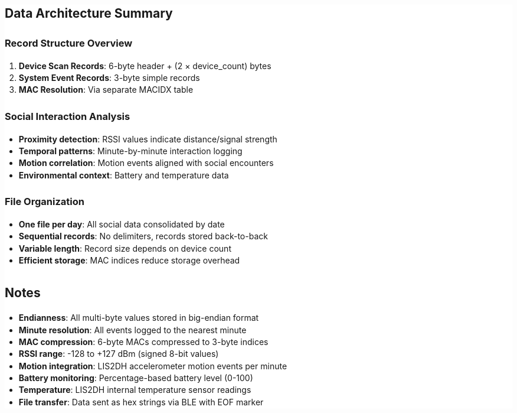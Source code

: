 ## Data Architecture Summary

### Record Structure Overview
1. **Device Scan Records**: 6-byte header + (2 × device_count) bytes
2. **System Event Records**: 3-byte simple records
3. **MAC Resolution**: Via separate MACIDX table

### Social Interaction Analysis
- **Proximity detection**: RSSI values indicate distance/signal strength
- **Temporal patterns**: Minute-by-minute interaction logging
- **Motion correlation**: Motion events aligned with social encounters
- **Environmental context**: Battery and temperature data

### File Organization
- **One file per day**: All social data consolidated by date
- **Sequential records**: No delimiters, records stored back-to-back
- **Variable length**: Record size depends on device count
- **Efficient storage**: MAC indices reduce storage overhead

## Notes
- **Endianness**: All multi-byte values stored in big-endian format
- **Minute resolution**: All events logged to the nearest minute
- **MAC compression**: 6-byte MACs compressed to 3-byte indices
- **RSSI range**: -128 to +127 dBm (signed 8-bit values)
- **Motion integration**: LIS2DH accelerometer motion events per minute
- **Battery monitoring**: Percentage-based battery level (0-100)
- **Temperature**: LIS2DH internal temperature sensor readings
- **File transfer**: Data sent as hex strings via BLE with EOF marker

